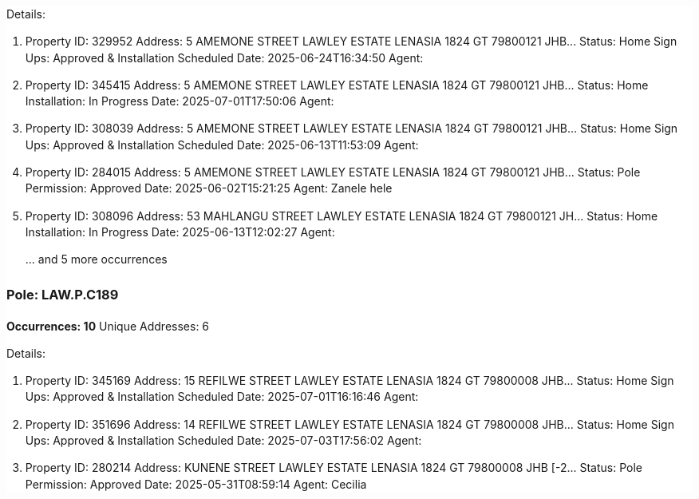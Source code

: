 Details:
1. Property ID: 329952
   Address: 5 AMEMONE STREET LAWLEY ESTATE LENASIA 1824 GT 79800121 JHB...
   Status: Home Sign Ups: Approved & Installation Scheduled
   Date: 2025-06-24T16:34:50
   Agent: 

2. Property ID: 345415
   Address: 5 AMEMONE STREET LAWLEY ESTATE LENASIA 1824 GT 79800121 JHB...
   Status: Home Installation: In Progress
   Date: 2025-07-01T17:50:06
   Agent: 

3. Property ID: 308039
   Address: 5 AMEMONE STREET LAWLEY ESTATE LENASIA 1824 GT 79800121 JHB...
   Status: Home Sign Ups: Approved & Installation Scheduled
   Date: 2025-06-13T11:53:09
   Agent: 

4. Property ID: 284015
   Address: 5 AMEMONE STREET LAWLEY ESTATE LENASIA 1824 GT 79800121 JHB...
   Status: Pole Permission: Approved
   Date: 2025-06-02T15:21:25
   Agent: Zanele hele

5. Property ID: 308096
   Address: 53 MAHLANGU STREET LAWLEY ESTATE LENASIA 1824 GT 79800121 JH...
   Status: Home Installation: In Progress
   Date: 2025-06-13T12:02:27
   Agent: 

   ... and 5 more occurrences

### Pole: LAW.P.C189
**Occurrences: 10**
Unique Addresses: 6

Details:
1. Property ID: 345169
   Address: 15 REFILWE STREET LAWLEY ESTATE LENASIA 1824 GT 79800008 JHB...
   Status: Home Sign Ups: Approved & Installation Scheduled
   Date: 2025-07-01T16:16:46
   Agent: 

2. Property ID: 351696
   Address: 14 REFILWE STREET LAWLEY ESTATE LENASIA 1824 GT 79800008 JHB...
   Status: Home Sign Ups: Approved & Installation Scheduled
   Date: 2025-07-03T17:56:02
   Agent: 

3. Property ID: 280214
   Address: KUNENE STREET LAWLEY ESTATE LENASIA 1824 GT 79800008 JHB [-2...
   Status: Pole Permission: Approved
   Date: 2025-05-31T08:59:14
   Agent: Cecilia
